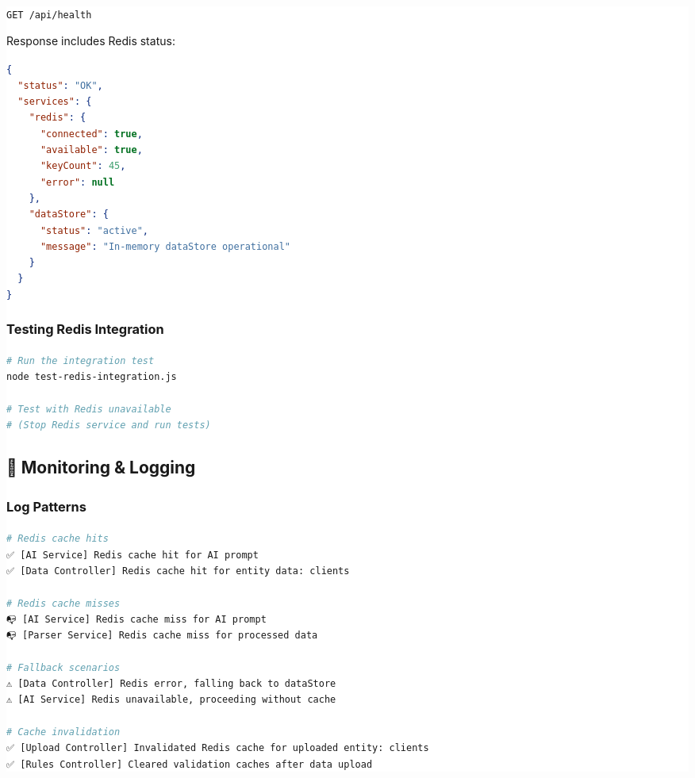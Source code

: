 ```bash
GET /api/health
```

Response includes Redis status:

```json
{
  "status": "OK",
  "services": {
    "redis": {
      "connected": true,
      "available": true,
      "keyCount": 45,
      "error": null
    },
    "dataStore": {
      "status": "active",
      "message": "In-memory dataStore operational"
    }
  }
}
```

### Testing Redis Integration

```bash
# Run the integration test
node test-redis-integration.js

# Test with Redis unavailable
# (Stop Redis service and run tests)
```

## 🚨 Monitoring & Logging

### Log Patterns

```bash
# Redis cache hits
✅ [AI Service] Redis cache hit for AI prompt
✅ [Data Controller] Redis cache hit for entity data: clients

# Redis cache misses
📭 [AI Service] Redis cache miss for AI prompt
📭 [Parser Service] Redis cache miss for processed data

# Fallback scenarios
⚠️ [Data Controller] Redis error, falling back to dataStore
⚠️ [AI Service] Redis unavailable, proceeding without cache

# Cache invalidation
✅ [Upload Controller] Invalidated Redis cache for uploaded entity: clients
✅ [Rules Controller] Cleared validation caches after data upload
```
